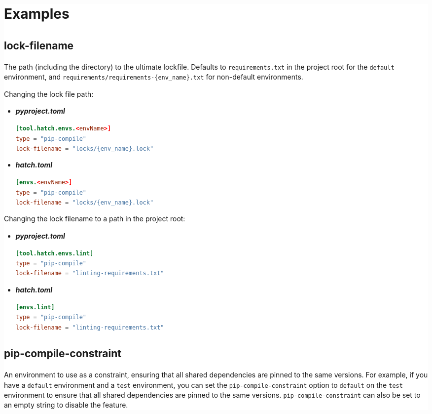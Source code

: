 # Examples

## lock-filename

The path (including the directory) to the ultimate lockfile. Defaults to `requirements.txt` in the project root
for the `default` environment, and `requirements/requirements-{env_name}.txt` for non-default environments.

Changing the lock file path:

-   **_pyproject.toml_**

    ```toml
    [tool.hatch.envs.<envName>]
    type = "pip-compile"
    lock-filename = "locks/{env_name}.lock"
    ```

-   **_hatch.toml_**

    ```toml
    [envs.<envName>]
    type = "pip-compile"
    lock-filename = "locks/{env_name}.lock"
    ```

Changing the lock filename to a path in the project root:

-   **_pyproject.toml_**

    ```toml
    [tool.hatch.envs.lint]
    type = "pip-compile"
    lock-filename = "linting-requirements.txt"
    ```

-   **_hatch.toml_**

    ```toml
    [envs.lint]
    type = "pip-compile"
    lock-filename = "linting-requirements.txt"
    ```

## pip-compile-constraint

An environment to use as a constraint, ensuring that all shared dependencies are
pinned to the same versions. For example, if you have a `default` environment and
a `test` environment, you can set the `pip-compile-constraint` option to `default`
on the `test` environment to ensure that all shared dependencies are pinned to the
same versions. `pip-compile-constraint` can also be set to an empty string to disable
the feature.


[pip-sync]: https://github.com/jazzband/pip-tools
[pip]: https://pip.pypa.io
[inheritance]: hhttps://hatch.pypa.io/latest/config/environment/overview/#inheritance
[uv]: https://github.com/astral-sh/uv